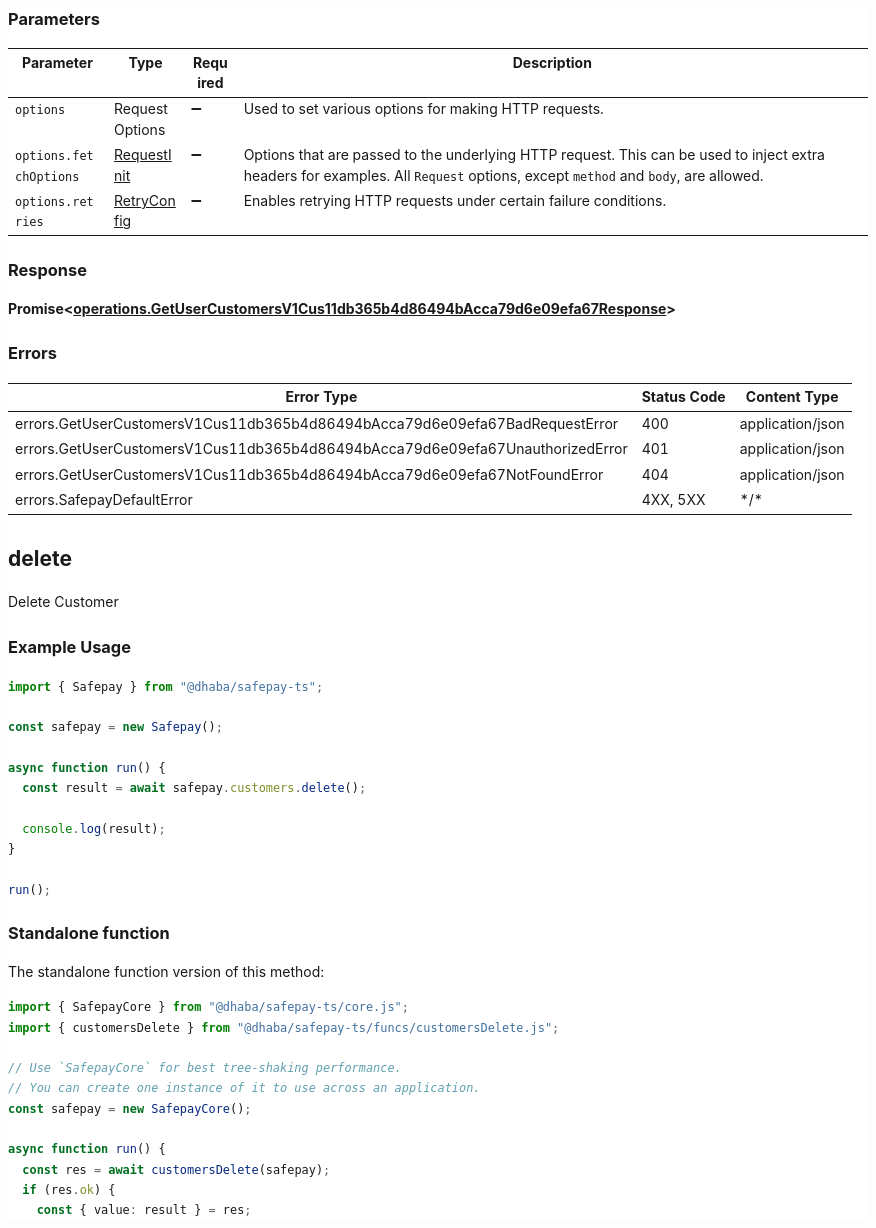 ### Parameters

| Parameter                                                                                                                                                                      | Type                                                                                                                                                                           | Required                                                                                                                                                                       | Description                                                                                                                                                                    |
| ------------------------------------------------------------------------------------------------------------------------------------------------------------------------------ | ------------------------------------------------------------------------------------------------------------------------------------------------------------------------------ | ------------------------------------------------------------------------------------------------------------------------------------------------------------------------------ | ------------------------------------------------------------------------------------------------------------------------------------------------------------------------------ |
| `options`                                                                                                                                                                      | RequestOptions                                                                                                                                                                 | :heavy_minus_sign:                                                                                                                                                             | Used to set various options for making HTTP requests.                                                                                                                          |
| `options.fetchOptions`                                                                                                                                                         | [RequestInit](https://developer.mozilla.org/en-US/docs/Web/API/Request/Request#options)                                                                                        | :heavy_minus_sign:                                                                                                                                                             | Options that are passed to the underlying HTTP request. This can be used to inject extra headers for examples. All `Request` options, except `method` and `body`, are allowed. |
| `options.retries`                                                                                                                                                              | [RetryConfig](../../lib/utils/retryconfig.md)                                                                                                                                  | :heavy_minus_sign:                                                                                                                                                             | Enables retrying HTTP requests under certain failure conditions.                                                                                                               |

### Response

**Promise\<[operations.GetUserCustomersV1Cus11db365b4d86494bAcca79d6e09efa67Response](../../models/operations/getusercustomersv1cus11db365b4d86494bacca79d6e09efa67response.md)\>**

### Errors

| Error Type                                                                    | Status Code                                                                   | Content Type                                                                  |
| ----------------------------------------------------------------------------- | ----------------------------------------------------------------------------- | ----------------------------------------------------------------------------- |
| errors.GetUserCustomersV1Cus11db365b4d86494bAcca79d6e09efa67BadRequestError   | 400                                                                           | application/json                                                              |
| errors.GetUserCustomersV1Cus11db365b4d86494bAcca79d6e09efa67UnauthorizedError | 401                                                                           | application/json                                                              |
| errors.GetUserCustomersV1Cus11db365b4d86494bAcca79d6e09efa67NotFoundError     | 404                                                                           | application/json                                                              |
| errors.SafepayDefaultError                                                    | 4XX, 5XX                                                                      | \*/\*                                                                         |

## delete

Delete Customer

### Example Usage

```typescript
import { Safepay } from "@dhaba/safepay-ts";

const safepay = new Safepay();

async function run() {
  const result = await safepay.customers.delete();

  console.log(result);
}

run();
```

### Standalone function

The standalone function version of this method:

```typescript
import { SafepayCore } from "@dhaba/safepay-ts/core.js";
import { customersDelete } from "@dhaba/safepay-ts/funcs/customersDelete.js";

// Use `SafepayCore` for best tree-shaking performance.
// You can create one instance of it to use across an application.
const safepay = new SafepayCore();

async function run() {
  const res = await customersDelete(safepay);
  if (res.ok) {
    const { value: result } = res;
```